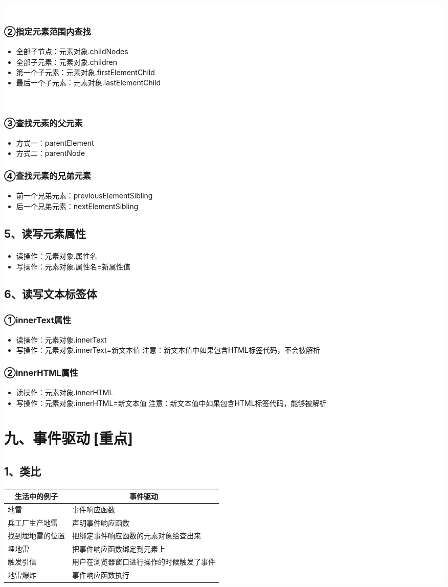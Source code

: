 <br/>

### ②指定元素范围内查找

- 全部子节点：元素对象.childNodes
- 全部子元素：元素对象.children
- 第一个子元素：元素对象.firstElementChild
- 最后一个子元素：元素对象.lastElementChild

<br/>

### ③查找元素的父元素

- 方式一：parentElement
- 方式二：parentNode

### ④查找元素的兄弟元素

- 前一个兄弟元素：previousElementSibling
- 后一个兄弟元素：nextElementSibling

## 5、读写元素属性

- 读操作：元素对象.属性名
- 写操作：元素对象.属性名=新属性值

## 6、读写文本标签体

### ①innerText属性

- 读操作：元素对象.innerText
- 写操作：元素对象.innerText=新文本值
  注意：新文本值中如果包含HTML标签代码，不会被解析

### ②innerHTML属性

- 读操作：元素对象.innerHTML
- 写操作：元素对象.innerHTML=新文本值
  注意：新文本值中如果包含HTML标签代码，能够被解析

# 九、事件驱动 [重点]

## 1、类比

| 生活中的例子     | 事件驱动                                 |
| ---------------- | ---------------------------------------- |
| 地雷             | 事件响应函数                             |
| 兵工厂生产地雷   | 声明事件响应函数                         |
| 找到埋地雷的位置 | 把绑定事件响应函数的元素对象给查出来     |
| 埋地雷           | 把事件响应函数绑定到元素上               |
| 触发引信         | 用户在浏览器窗口进行操作的时候触发了事件 |
| 地雷爆炸         | 事件响应函数执行                         |
